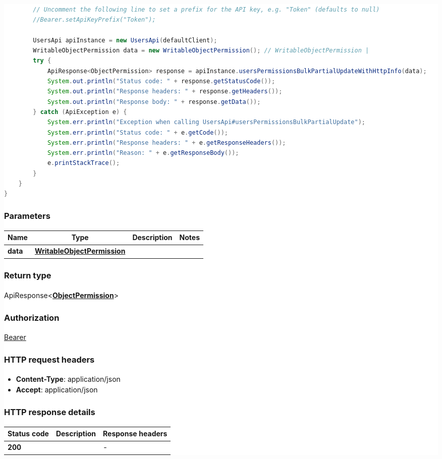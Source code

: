 ```java
        // Uncomment the following line to set a prefix for the API key, e.g. "Token" (defaults to null)
        //Bearer.setApiKeyPrefix("Token");

        UsersApi apiInstance = new UsersApi(defaultClient);
        WritableObjectPermission data = new WritableObjectPermission(); // WritableObjectPermission | 
        try {
            ApiResponse<ObjectPermission> response = apiInstance.usersPermissionsBulkPartialUpdateWithHttpInfo(data);
            System.out.println("Status code: " + response.getStatusCode());
            System.out.println("Response headers: " + response.getHeaders());
            System.out.println("Response body: " + response.getData());
        } catch (ApiException e) {
            System.err.println("Exception when calling UsersApi#usersPermissionsBulkPartialUpdate");
            System.err.println("Status code: " + e.getCode());
            System.err.println("Response headers: " + e.getResponseHeaders());
            System.err.println("Reason: " + e.getResponseBody());
            e.printStackTrace();
        }
    }
}
```

### Parameters


| Name | Type | Description  | Notes |
|------------- | ------------- | ------------- | -------------|
| **data** | [**WritableObjectPermission**](WritableObjectPermission.md)|  | |

### Return type

ApiResponse<[**ObjectPermission**](ObjectPermission.md)>


### Authorization

[Bearer](../README.md#Bearer)

### HTTP request headers

- **Content-Type**: application/json
- **Accept**: application/json

### HTTP response details
| Status code | Description | Response headers |
|-------------|-------------|------------------|
| **200** |  |  -  |
